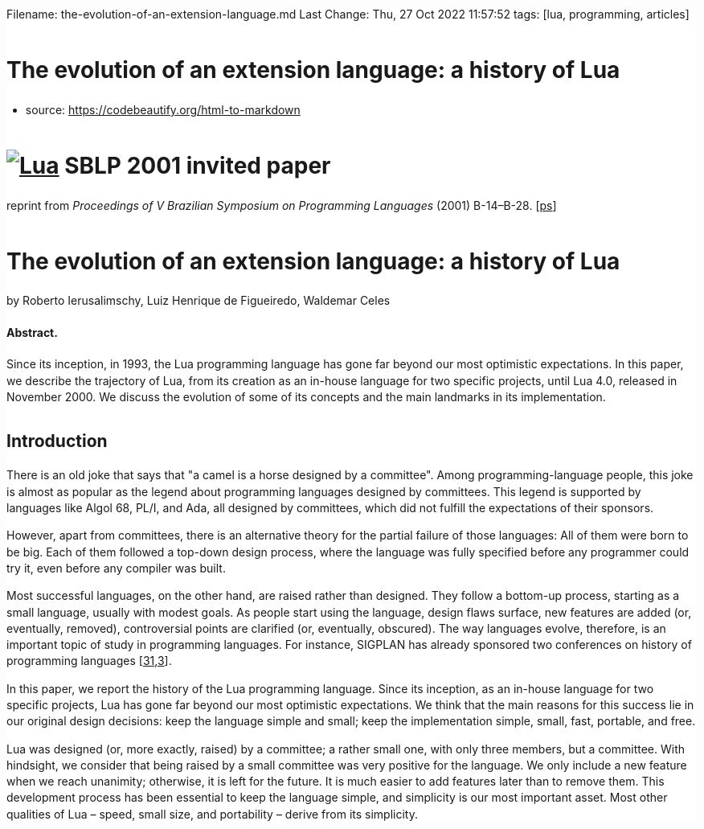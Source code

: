 Filename: the-evolution-of-an-extension-language.md
Last Change: Thu, 27 Oct 2022 11:57:52
tags: [lua, programming, articles]

# The evolution of an extension language: a history of Lua
+ source: https://codebeautify.org/html-to-markdown

[![Lua](images/logo.gif)](home.html) SBLP 2001 invited paper
============================================================

reprint from _Proceedings of V Brazilian Symposium on Programming Languages_ (2001) B-14–B-28. \[[ps](doc/sblp2001.ps.gz)\]

The evolution of an extension language: a history of Lua
========================================================

by Roberto Ierusalimschy, Luiz Henrique de Figueiredo, Waldemar Celes

#### Abstract.

Since its inception, in 1993, the Lua programming language has gone far beyond our most optimistic expectations. In this paper, we describe the trajectory of Lua, from its creation as an in-house language for two specific projects, until Lua 4.0, released in November 2000. We discuss the evolution of some of its concepts and the main landmarks in its implementation.

Introduction
------------

There is an old joke that says that "a camel is a horse designed by a committee". Among programming-language people, this joke is almost as popular as the legend about programming languages designed by committees. This legend is supported by languages like Algol 68, PL/I, and Ada, all designed by committees, which did not fulfill the expectations of their sponsors.

However, apart from committees, there is an alternative theory for the partial failure of those languages: All of them were born to be big. Each of them followed a top-down design process, where the language was fully specified before any programmer could try it, even before any compiler was built.

Most successful languages, on the other hand, are raised rather than designed. They follow a bottom-up process, starting as a small language, usually with modest goals. As people start using the language, design flaws surface, new features are added (or, eventually, removed), controversial points are clarified (or, eventually, obscured). The way languages evolve, therefore, is an important topic of study in programming languages. For instance, SIGPLAN has already sponsored two conferences on history of programming languages \[[31](#31),[3](#3)\].

In this paper, we report the history of the Lua programming language. Since its inception, as an in-house language for two specific projects, Lua has gone far beyond our most optimistic expectations. We think that the main reasons for this success lie in our original design decisions: keep the language simple and small; keep the implementation simple, small, fast, portable, and free.

Lua was designed (or, more exactly, raised) by a committee; a rather small one, with only three members, but a committee. With hindsight, we consider that being raised by a small committee was very positive for the language. We only include a new feature when we reach unanimity; otherwise, it is left for the future. It is much easier to add features later than to remove them. This development process has been essential to keep the language simple, and simplicity is our most important asset. Most other qualities of Lua – speed, small size, and portability – derive from its simplicity.
